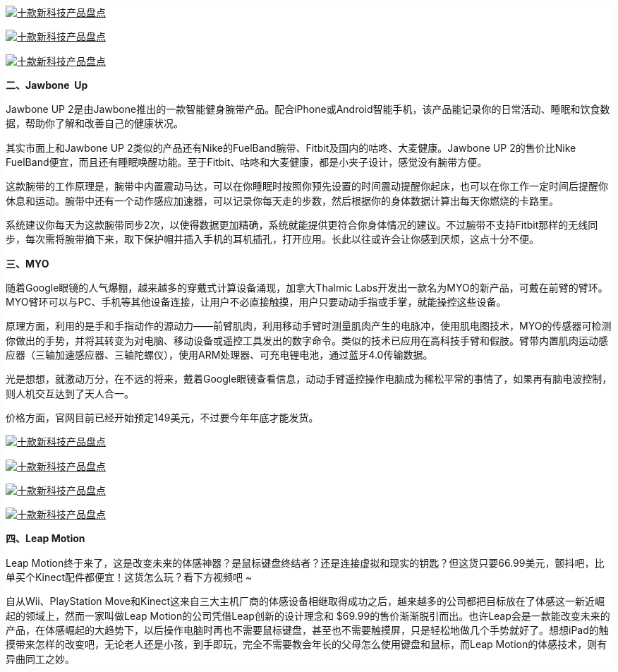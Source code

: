 [![十款新科技产品盘点](http://blog.jobbole.com/wp-content/uploads/2013/03/8610a412jw1e20z5q7iwoj.jpg "十款新科技产品盘点")](http://blog.jobbole.com/wp-content/uploads/2013/03/8610a412jw1e20z5q7iwoj.jpg "十款新科技产品盘点")

[![十款新科技产品盘点](http://blog.jobbole.com/wp-content/uploads/2013/03/8610a412jw1e20z5uiferj.jpg "十款新科技产品盘点")](http://blog.jobbole.com/wp-content/uploads/2013/03/8610a412jw1e20z5uiferj.jpg "十款新科技产品盘点")

[![十款新科技产品盘点](http://blog.jobbole.com/wp-content/uploads/2013/03/8610a412jw1e20z5zlkcmj.jpg "十款新科技产品盘点")](http://blog.jobbole.com/wp-content/uploads/2013/03/8610a412jw1e20z5zlkcmj.jpg "十款新科技产品盘点")

**二、Jawbone  Up**

Jawbone UP
2是由Jawbone推出的一款智能健身腕带产品。配合iPhone或Android智能手机，该产品能记录你的日常活动、睡眠和饮食数据，帮助你了解和改善自己的健康状况。

其实市面上和Jawbone UP
2类似的产品还有Nike的FuelBand腕带、Fitbit及国内的咕咚、大麦健康。Jawbone
UP 2的售价比Nike
FuelBand便宜，而且还有睡眠唤醒功能。至于Fitbit、咕咚和大麦健康，都是小夹子设计，感觉没有腕带方便。

这款腕带的工作原理是，腕带中内置震动马达，可以在你睡眠时按照你预先设置的时间震动提醒你起床，也可以在你工作一定时间后提醒你休息和运动。腕带中还有一个动作感应加速器，可以记录你每天走的步数，然后根据你的身体数据计算出每天你燃烧的卡路里。

系统建议你每天为这款腕带同步2次，以使得数据更加精确，系统就能提供更符合你身体情况的建议。不过腕带不支持Fitbit那样的无线同步，每次需将腕带摘下来，取下保护帽并插入手机的耳机插孔，打开应用。长此以往或许会让你感到厌烦，这点十分不便。

**三、MYO**

随着Google眼镜的人气爆棚，越来越多的穿戴式计算设备涌现，加拿大Thalmic
Labs开发出一款名为MYO的新产品，可戴在前臂的臂环。MYO臂环可以与PC、手机等其他设备连接，让用户不必直接触摸，用户只要动动手指或手掌，就能操控这些设备。

原理方面，利用的是手和手指动作的源动力——前臂肌肉，利用移动手臂时测量肌肉产生的电脉冲，使用肌电图技术，MYO的传感器可检测你做出的手势，并将其转变为对电脑、移动设备或遥控工具发出的数字命令。类似的技术已应用在高科技手臂和假肢。臂带内置肌肉运动感应器（三轴加速感应器、三轴陀螺仪），使用ARM处理器、可充电锂电池，通过蓝牙4.0传输数据。

光是想想，就激动万分，在不远的将来，戴着Google眼镜查看信息，动动手臂遥控操作电脑成为稀松平常的事情了，如果再有脑电波控制，则人机交互达到了天人合一。

价格方面，官网目前已经开始预定149美元，不过要今年年底才能发货。

[![十款新科技产品盘点](http://blog.jobbole.com/wp-content/uploads/2013/03/8610a412jw1e2a9vqe4v0j.jpg "十款新科技产品盘点")](http://blog.jobbole.com/wp-content/uploads/2013/03/8610a412jw1e2a9vqe4v0j.jpg "十款新科技产品盘点")

[![十款新科技产品盘点](http://blog.jobbole.com/wp-content/uploads/2013/03/8610a412jw1e2a9xfg1wuj.jpg "十款新科技产品盘点")](http://blog.jobbole.com/wp-content/uploads/2013/03/8610a412jw1e2a9xfg1wuj.jpg "十款新科技产品盘点")

[![十款新科技产品盘点](http://blog.jobbole.com/wp-content/uploads/2013/03/8610a412jw1e2a9wjf53bj.jpg "十款新科技产品盘点")](http://blog.jobbole.com/wp-content/uploads/2013/03/8610a412jw1e2a9wjf53bj.jpg "十款新科技产品盘点")

[![十款新科技产品盘点](http://blog.jobbole.com/wp-content/uploads/2013/03/8610a412jw1e2a9vylqykj.jpg "十款新科技产品盘点")](http://blog.jobbole.com/wp-content/uploads/2013/03/8610a412jw1e2a9vylqykj.jpg "十款新科技产品盘点")

**四、Leap Motion**

Leap
Motion终于来了，这是改变未来的体感神器？是鼠标键盘终结者？还是连接虚拟和现实的钥匙？但这货只要66.99美元，颤抖吧，比单买个Kinect配件都便宜！这货怎么玩？看下方视频吧
~

自从Wii、PlayStation
Move和Kinect这来自三大主机厂商的体感设备相继取得成功之后，越来越多的公司都把目标放在了体感这一新近崛起的领域上，然而一家叫做Leap
Motion的公司凭借Leap创新的设计理念和
$69.99的售价渐渐脱引而出。也许Leap会是一款能改变未来的产品，在体感崛起的大趋势下，以后操作电脑时再也不需要鼠标键盘，甚至也不需要触摸屏，只是轻松地做几个手势就好了。想想iPad的触摸带来怎样的改变吧，无论老人还是小孩，到手即玩，完全不需要教会年长的父母怎么使用键盘和鼠标，而Leap
Motion的体感技术，则有异曲同工之妙。
